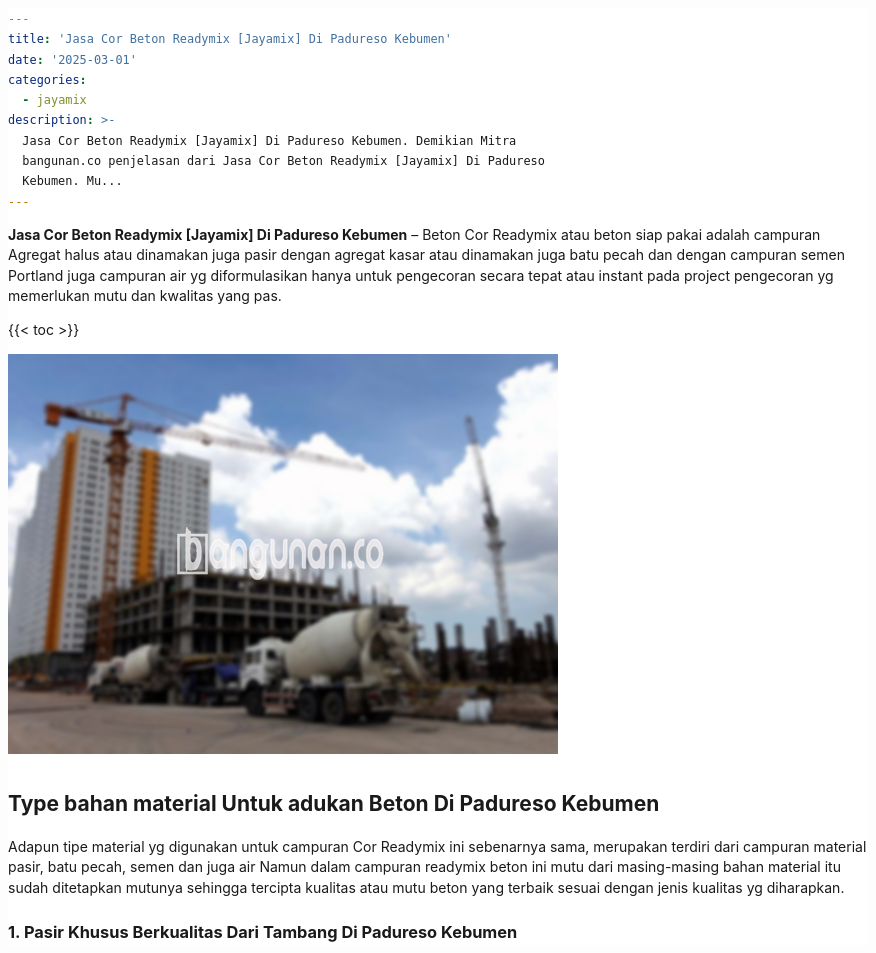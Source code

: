 ```yaml
---
title: 'Jasa Cor Beton Readymix [Jayamix] Di Padureso Kebumen'
date: '2025-03-01'
categories:
  - jayamix
description: >-
  Jasa Cor Beton Readymix [Jayamix] Di Padureso Kebumen. Demikian Mitra
  bangunan.co penjelasan dari Jasa Cor Beton Readymix [Jayamix] Di Padureso
  Kebumen. Mu...
---
```


**Jasa Cor Beton Readymix \[Jayamix\] Di Padureso Kebumen** – Beton Cor Readymix atau beton siap pakai adalah campuran Agregat halus atau dinamakan juga pasir dengan agregat kasar atau dinamakan juga batu pecah dan dengan campuran semen Portland juga campuran air yg diformulasikan hanya untuk pengecoran secara tepat atau instant pada project pengecoran yg memerlukan mutu dan kwalitas yang pas.

{{< toc >}}

![Jasa Cor Beton Readymix [Jayamix] Di Padureso Kebumen](/images/jasa-cor-readymix-29.png)

## Type bahan material Untuk adukan Beton Di Padureso Kebumen

Adapun tipe material yg digunakan untuk campuran Cor Readymix ini sebenarnya sama, merupakan terdiri dari campuran material pasir, batu pecah, semen dan juga air Namun dalam campuran readymix beton ini mutu dari masing-masing bahan material itu sudah ditetapkan mutunya sehingga tercipta kualitas atau mutu beton yang terbaik sesuai dengan jenis kualitas yg diharapkan.

### 1\. Pasir Khusus Berkualitas Dari Tambang Di Padureso Kebumen
